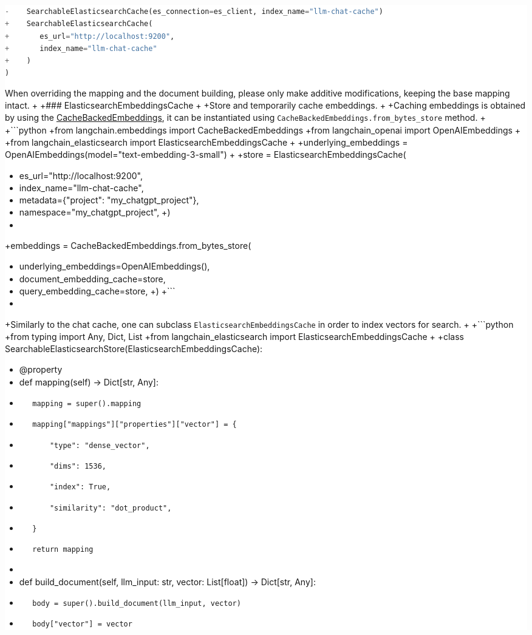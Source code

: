 ```python
-    SearchableElasticsearchCache(es_connection=es_client, index_name="llm-chat-cache")
+    SearchableElasticsearchCache(
+       es_url="http://localhost:9200", 
+       index_name="llm-chat-cache"
+    )
 )
 ```
 
 When overriding the mapping and the document building, 
 please only make additive modifications, keeping the base mapping intact.
+
+###  ElasticsearchEmbeddingsCache
+
+Store and temporarily cache embeddings.
+
+Caching embeddings is obtained by using the [CacheBackedEmbeddings](https://python.langchain.com/docs/modules/data_connection/text_embedding/caching_embeddings), it can be instantiated using `CacheBackedEmbeddings.from_bytes_store` method.
+
+```python
+from langchain.embeddings import CacheBackedEmbeddings
+from langchain_openai import OpenAIEmbeddings
+
+from langchain_elasticsearch import ElasticsearchEmbeddingsCache
+
+underlying_embeddings = OpenAIEmbeddings(model="text-embedding-3-small")
+
+store = ElasticsearchEmbeddingsCache(
+    es_url="http://localhost:9200",
+    index_name="llm-chat-cache",
+    metadata={"project": "my_chatgpt_project"},
+    namespace="my_chatgpt_project",
+)
+
+embeddings = CacheBackedEmbeddings.from_bytes_store(
+    underlying_embeddings=OpenAIEmbeddings(),
+    document_embedding_cache=store,
+    query_embedding_cache=store,
+)
+```
+
+Similarly to the chat cache, one can subclass `ElasticsearchEmbeddingsCache` in order to index vectors for search.
+
+```python
+from typing import Any, Dict, List
+from langchain_elasticsearch import ElasticsearchEmbeddingsCache
+
+class SearchableElasticsearchStore(ElasticsearchEmbeddingsCache):
+    @property
+    def mapping(self) -> Dict[str, Any]:
+        mapping = super().mapping
+        mapping["mappings"]["properties"]["vector"] = {
+            "type": "dense_vector",
+            "dims": 1536,
+            "index": True,
+            "similarity": "dot_product",
+        }
+        return mapping
+
+    def build_document(self, llm_input: str, vector: List[float]) -> Dict[str, Any]:
+        body = super().build_document(llm_input, vector)
+        body["vector"] = vector